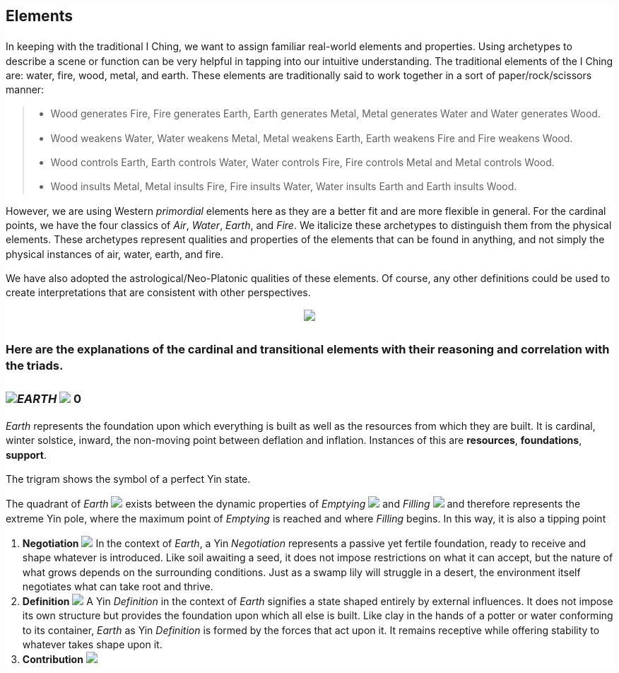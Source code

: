 

## Elements


In keeping with the traditional I Ching, we want to assign familiar real-world elements and properties. Using archetypes to describe a scene or function can be very helpful in tapping into our intuitive understanding. The traditional elements of the I Ching are: water, fire, wood, metal, and earth. These elements are traditionally said to work together in a sort of paper/rock/scissors manner:

> - Wood generates Fire, Fire generates Earth, Earth generates Metal, Metal generates Water and Water generates Wood.
>
> - Wood weakens Water, Water weakens Metal, Metal weakens Earth, Earth weakens Fire and Fire weakens Wood.
>
> - Wood controls Earth, Earth controls Water, Water controls Fire, Fire controls Metal and Metal controls Wood.
>
> - Wood insults Metal, Metal insults Fire, Fire insults Water, Water insults Earth and Earth insults Wood.

However, we are using Western *primordial* elements here as they are a better fit and are more flexible in general. For the cardinal points, we have the four classics of *Air*, *Water*, *Earth*, and *Fire*. We italicize these archetypes to distinguish them from the physical elements. These archetypes represent qualities and properties of the elements that can be found in anything, and not simply the physical instances of air, water, earth, and fire.

We have also adopted the astrological/Neo-Platonic qualities of these elements. Of course, any other definitions could be used to create interpretations that are consistent with other perspectives.


<center><img src='../Images/elements.png' style='width:80%'/></center>

### Here are the explanations of the cardinal and transitional elements with their reasoning and correlation with the triads.

### <img src="/home/jw/src/iching_cli/book/intro/Images/e_earth.png" style='width:30px'/>***EARTH*** <img src="/home/jw/src/iching_cli/book/intro/Images/bc/trigram-b00.png" style='width:60px'/> 0

*Earth* represents the foundation upon which everything is built as well as the resources from which they are built. It is cardinal, winter solstice, inward, the non-moving point between deflation and inflation. Instances of this are **resources**, **foundations**, **support**.

The trigram shows the symbol of a perfect Yin state.

The quadrant of *Earth* <img src="/home/jw/src/iching_cli/book/intro/Images/bc/trigram-b00.png" style='width:30px'/> exists between the dynamic properties of *Emptying* <img src="/home/jw/src/iching_cli/book/intro/Images/bc/trigram-b04.png" style='width:30px'/> and *Filling* <img src="/home/jw/src/iching_cli/book/intro/Images/bc/trigram-b01.png" style='width:30px'/> and therefore represents the extreme Yin pole, where the maximum point of *Emptying* is reached and where *Filling* begins. In this way, it is also a tipping point

1.  **Negotiation** <img src="/home/jw/src/iching_cli/book/intro/Images/bc/yin.png" style='width:30px'/>
    In the context of *Earth*, a Yin *Negotiation* represents a passive yet fertile foundation, ready to receive and shape whatever is introduced. Like soil awaiting a seed, it does not impose restrictions on what it can accept, but the nature of what grows depends on the surrounding conditions. Just as a swamp lily will struggle in a desert, the environment itself negotiates what can take root and thrive.
2.  **Definition** <img src="/home/jw/src/iching_cli/book/intro/Images/bc/yin.png" style='width:30px'/>
    A Yin *Definition* in the context of *Earth* signifies a state shaped entirely by external influences. It does not impose its own structure but provides the foundation upon which all else is built. Like clay in the hands of a potter or water conforming to its container, *Earth* as Yin *Definition* is formed by the forces that act upon it. It remains receptive while offering stability to whatever takes shape upon it.
3.  **Contribution** <img src="/home/jw/src/iching_cli/book/intro/Images/bc/yin.png" style='width:30px'/>